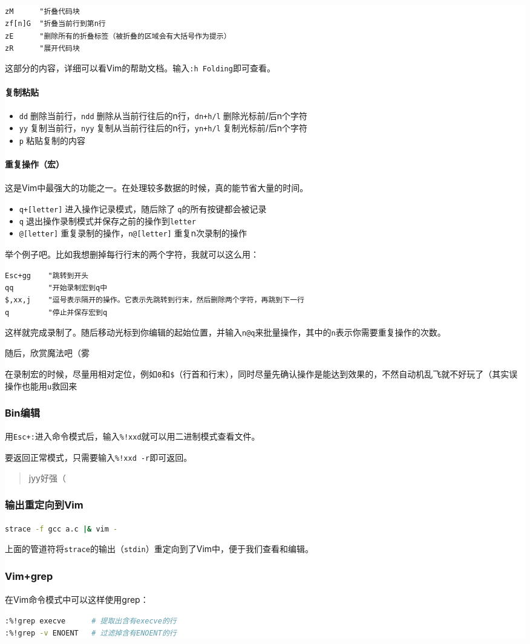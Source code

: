```vim
zM      "折叠代码块
zf[n]G  "折叠当前行到第n行
zE      "删除所有的折叠标签（被折叠的区域会有大括号作为提示）
zR      "展开代码块
```

这部分的内容，详细可以看Vim的帮助文档。输入`:h Folding`即可查看。

#### 复制粘贴

- `dd` 删除当前行，`ndd` 删除从当前行往后的n行，`dn+h/l` 删除光标前/后n个字符
- `yy` 复制当前行，`nyy` 复制从当前行往后的n行，`yn+h/l` 复制光标前/后n个字符
- `p` 粘贴复制的内容

#### 重复操作（宏）

这是Vim中最强大的功能之一。在处理较多数据的时候，真的能节省大量的时间。

- `q+[letter]` 进入操作记录模式，随后除了 `q`的所有按键都会被记录
- `q` 退出操作录制模式并保存之前的操作到`letter`
- `@[letter]` 重复录制的操作，`n@[letter]` 重复n次录制的操作

举个例子吧。比如我想删掉每行行末的两个字符，我就可以这么用：

```vim
Esc+gg    "跳转到开头
qq        "开始录制宏到q中
$,xx,j    "逗号表示隔开的操作。它表示先跳转到行末，然后删除两个字符，再跳到下一行
q         "停止并保存宏到q
```

这样就完成录制了。随后移动光标到你编辑的起始位置，并输入`n@q`来批量操作，其中的`n`表示你需要重复操作的次数。

随后，欣赏魔法吧（雾

在录制宏的时候，尽量用相对定位，例如`0`和`$`（行首和行末），同时尽量先确认操作是能达到效果的，不然自动机乱飞就不好玩了（其实误操作也能用`u`救回来

### Bin编辑

用`Esc+:`进入命令模式后，输入`%!xxd`就可以用二进制模式查看文件。

要返回正常模式，只需要输入`%!xxd -r`即可返回。

>jyy好强（

### 输出重定向到Vim

```bash
strace -f gcc a.c |& vim -
```

上面的管道符将`strace`的输出（`stdin`）重定向到了Vim中，便于我们查看和编辑。

### Vim+grep

在Vim命令模式中可以这样使用grep：

```bash
:%!grep execve      # 提取出含有execve的行
:%!grep -v ENOENT   # 过滤掉含有ENOENT的行
```

